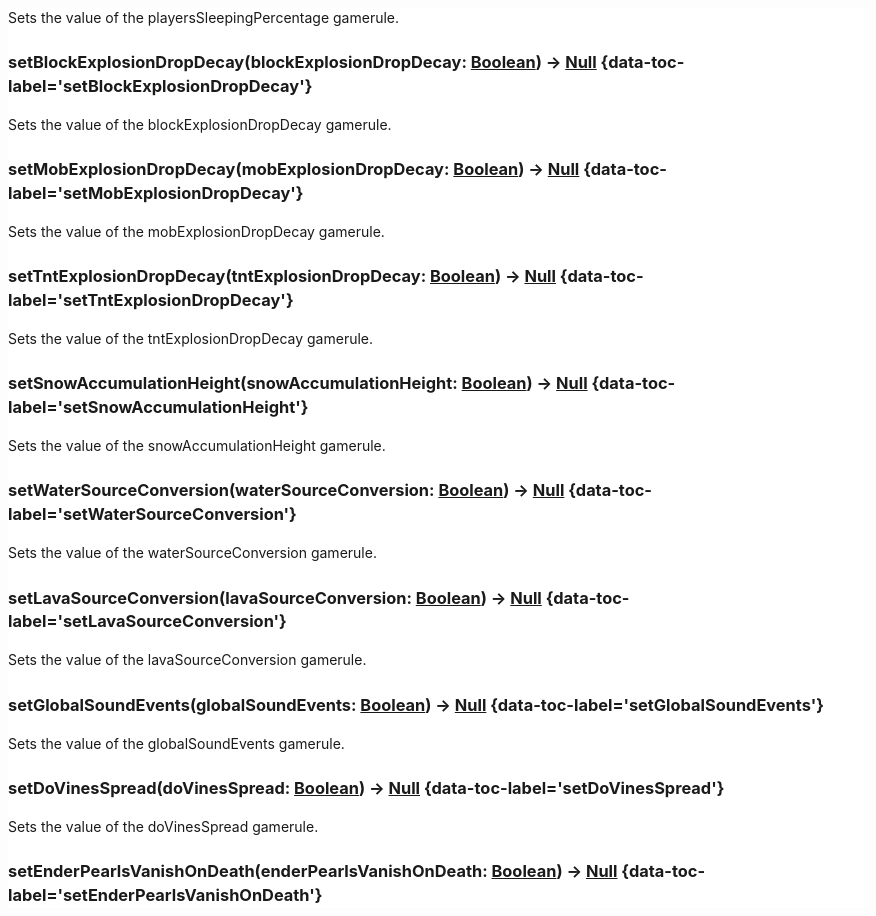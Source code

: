 Sets the value of the playersSleepingPercentage gamerule.

### setBlockExplosionDropDecay(blockExplosionDropDecay: [Boolean](#boolean)) -> [Null](#null) {data-toc-label='setBlockExplosionDropDecay'}

Sets the value of the blockExplosionDropDecay gamerule.

### setMobExplosionDropDecay(mobExplosionDropDecay: [Boolean](#boolean)) -> [Null](#null) {data-toc-label='setMobExplosionDropDecay'}

Sets the value of the mobExplosionDropDecay gamerule.

### setTntExplosionDropDecay(tntExplosionDropDecay: [Boolean](#boolean)) -> [Null](#null) {data-toc-label='setTntExplosionDropDecay'}

Sets the value of the tntExplosionDropDecay gamerule.

### setSnowAccumulationHeight(snowAccumulationHeight: [Boolean](#boolean)) -> [Null](#null) {data-toc-label='setSnowAccumulationHeight'}

Sets the value of the snowAccumulationHeight gamerule.

### setWaterSourceConversion(waterSourceConversion: [Boolean](#boolean)) -> [Null](#null) {data-toc-label='setWaterSourceConversion'}

Sets the value of the waterSourceConversion gamerule.

### setLavaSourceConversion(lavaSourceConversion: [Boolean](#boolean)) -> [Null](#null) {data-toc-label='setLavaSourceConversion'}

Sets the value of the lavaSourceConversion gamerule.

### setGlobalSoundEvents(globalSoundEvents: [Boolean](#boolean)) -> [Null](#null) {data-toc-label='setGlobalSoundEvents'}

Sets the value of the globalSoundEvents gamerule.

### setDoVinesSpread(doVinesSpread: [Boolean](#boolean)) -> [Null](#null) {data-toc-label='setDoVinesSpread'}

Sets the value of the doVinesSpread gamerule.

### setEnderPearlsVanishOnDeath(enderPearlsVanishOnDeath: [Boolean](#boolean)) -> [Null](#null) {data-toc-label='setEnderPearlsVanishOnDeath'}
